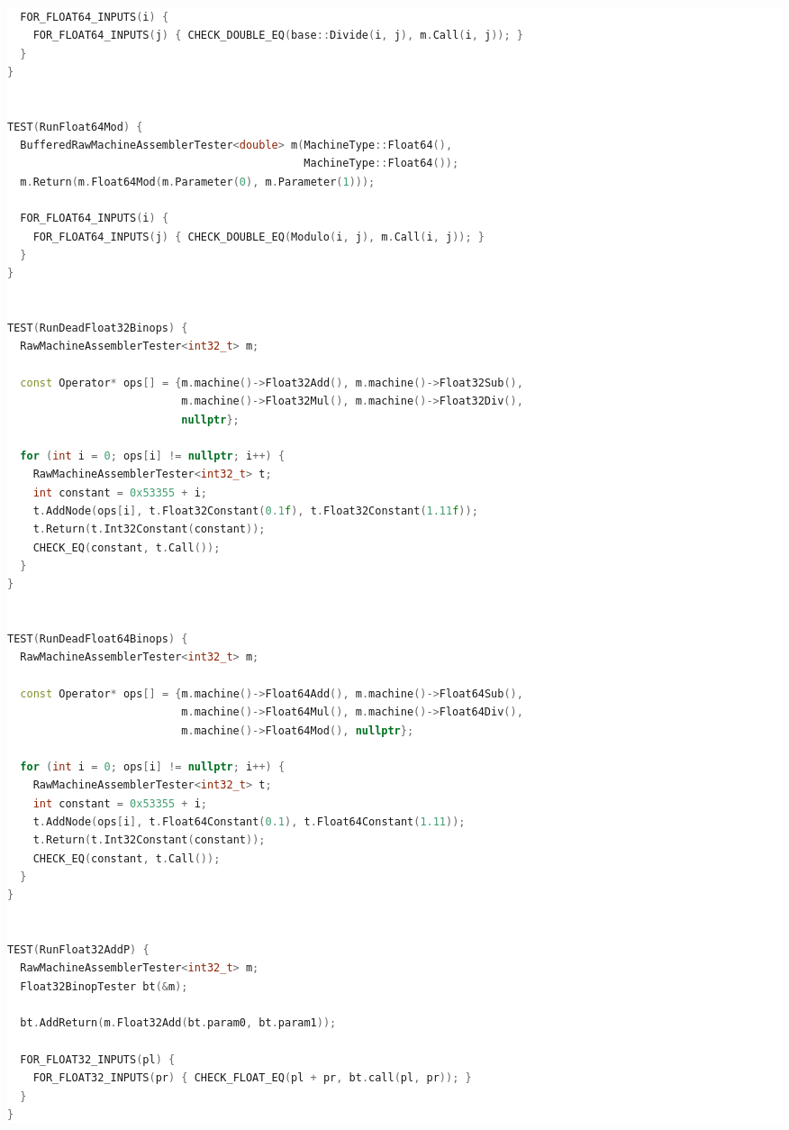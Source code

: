 ```cpp
  FOR_FLOAT64_INPUTS(i) {
    FOR_FLOAT64_INPUTS(j) { CHECK_DOUBLE_EQ(base::Divide(i, j), m.Call(i, j)); }
  }
}


TEST(RunFloat64Mod) {
  BufferedRawMachineAssemblerTester<double> m(MachineType::Float64(),
                                              MachineType::Float64());
  m.Return(m.Float64Mod(m.Parameter(0), m.Parameter(1)));

  FOR_FLOAT64_INPUTS(i) {
    FOR_FLOAT64_INPUTS(j) { CHECK_DOUBLE_EQ(Modulo(i, j), m.Call(i, j)); }
  }
}


TEST(RunDeadFloat32Binops) {
  RawMachineAssemblerTester<int32_t> m;

  const Operator* ops[] = {m.machine()->Float32Add(), m.machine()->Float32Sub(),
                           m.machine()->Float32Mul(), m.machine()->Float32Div(),
                           nullptr};

  for (int i = 0; ops[i] != nullptr; i++) {
    RawMachineAssemblerTester<int32_t> t;
    int constant = 0x53355 + i;
    t.AddNode(ops[i], t.Float32Constant(0.1f), t.Float32Constant(1.11f));
    t.Return(t.Int32Constant(constant));
    CHECK_EQ(constant, t.Call());
  }
}


TEST(RunDeadFloat64Binops) {
  RawMachineAssemblerTester<int32_t> m;

  const Operator* ops[] = {m.machine()->Float64Add(), m.machine()->Float64Sub(),
                           m.machine()->Float64Mul(), m.machine()->Float64Div(),
                           m.machine()->Float64Mod(), nullptr};

  for (int i = 0; ops[i] != nullptr; i++) {
    RawMachineAssemblerTester<int32_t> t;
    int constant = 0x53355 + i;
    t.AddNode(ops[i], t.Float64Constant(0.1), t.Float64Constant(1.11));
    t.Return(t.Int32Constant(constant));
    CHECK_EQ(constant, t.Call());
  }
}


TEST(RunFloat32AddP) {
  RawMachineAssemblerTester<int32_t> m;
  Float32BinopTester bt(&m);

  bt.AddReturn(m.Float32Add(bt.param0, bt.param1));

  FOR_FLOAT32_INPUTS(pl) {
    FOR_FLOAT32_INPUTS(pr) { CHECK_FLOAT_EQ(pl + pr, bt.call(pl, pr)); }
  }
}


```